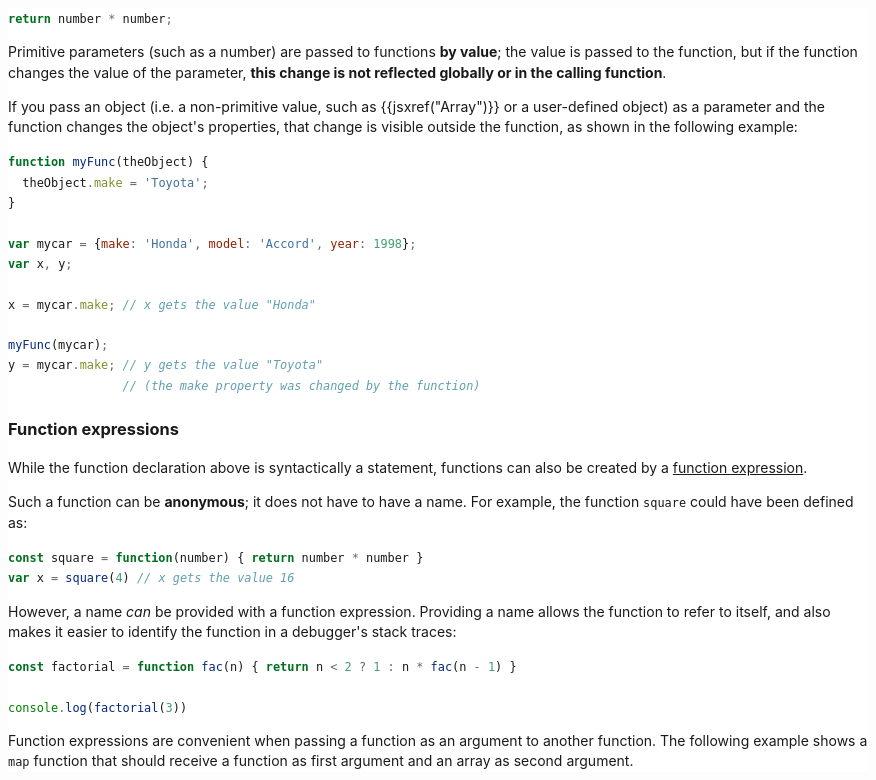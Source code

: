 ```js
return number * number;
```

Primitive parameters (such as a number) are passed to functions **by value**;
the value is passed to the function, but if the function changes the value of
the parameter, **this change is not reflected globally or in the calling
function**.

If you pass an object (i.e. a non-primitive value, such as
{{jsxref("Array")}} or a user-defined object) as a parameter and the
function changes the object's properties, that change is visible outside the
function, as shown in the following example:

```js
function myFunc(theObject) {
  theObject.make = 'Toyota';
}

var mycar = {make: 'Honda', model: 'Accord', year: 1998};
var x, y;

x = mycar.make; // x gets the value "Honda"

myFunc(mycar);
y = mycar.make; // y gets the value "Toyota"
                // (the make property was changed by the function)
```

### Function expressions

While the function declaration above is syntactically a statement, functions can
also be created by a
[function expression](/en-US/docs/Web/JavaScript/Reference/Operators/function).

Such a function can be **anonymous**; it does not have to have a name. For
example, the function `square` could have been defined as:

```js
const square = function(number) { return number * number }
var x = square(4) // x gets the value 16
```

However, a name *can* be provided with a function expression. Providing a name
allows the function to refer to itself, and also makes it easier to identify the
function in a debugger's stack traces:

```js
const factorial = function fac(n) { return n < 2 ? 1 : n * fac(n - 1) }

console.log(factorial(3))
```

Function expressions are convenient when passing a function as an argument to
another function. The following example shows a `map` function that should
receive a function as first argument and an array as second argument.
